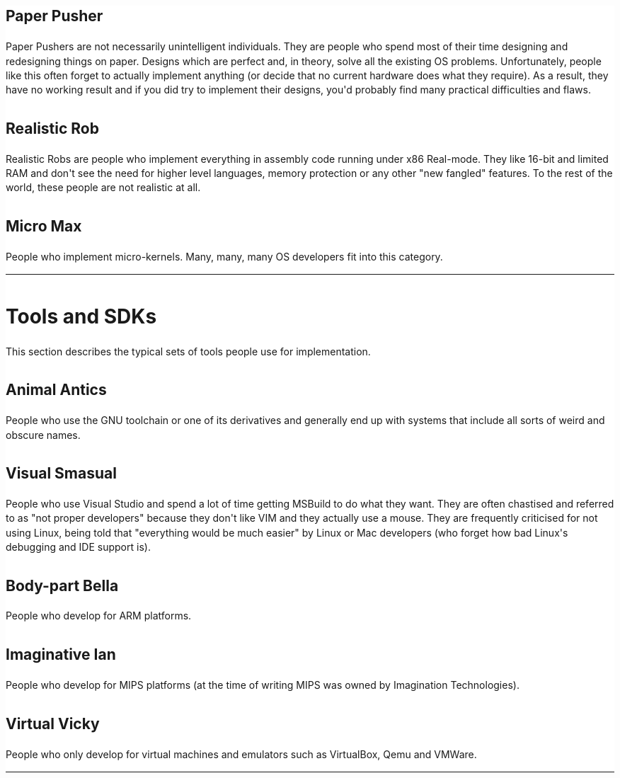 ## Paper Pusher
Paper Pushers are not necessarily unintelligent individuals. They are people who spend most of their time designing and redesigning things on paper. Designs which are perfect and, in theory, solve all the existing OS problems. Unfortunately, people like this often forget to actually implement anything (or decide that no current hardware does what they require). As a result, they have no working result and if you did try to implement their designs, you'd probably find many practical difficulties and flaws.

## Realistic Rob
Realistic Robs are people who implement everything in assembly code running under x86 Real-mode. They like 16-bit and limited RAM and don't see the need for higher level languages, memory protection or any other "new fangled" features. To the rest of the world, these people are not realistic at all. 

## Micro Max
People who implement micro-kernels. Many, many, many OS developers fit into this category.

---

# Tools and SDKs
This section describes the typical sets of tools people use for implementation.

## Animal Antics
People who use the GNU toolchain or one of its derivatives and generally end up with systems that include all sorts of weird and obscure names.

## Visual Smasual
People who use Visual Studio and spend a lot of time getting MSBuild to do what they want. They are often chastised and referred to as "not proper developers" because they don't like VIM and they actually use a mouse. They are frequently criticised for not using Linux, being told that "everything would be much easier" by Linux or Mac developers (who forget how bad Linux's debugging and IDE support is).

## Body-part Bella
People who develop for ARM platforms.

## Imaginative Ian
People who develop for MIPS platforms (at the time of writing MIPS was owned by Imagination Technologies).

## Virtual Vicky
People who only develop for virtual machines and emulators such as VirtualBox, Qemu and VMWare.

---
